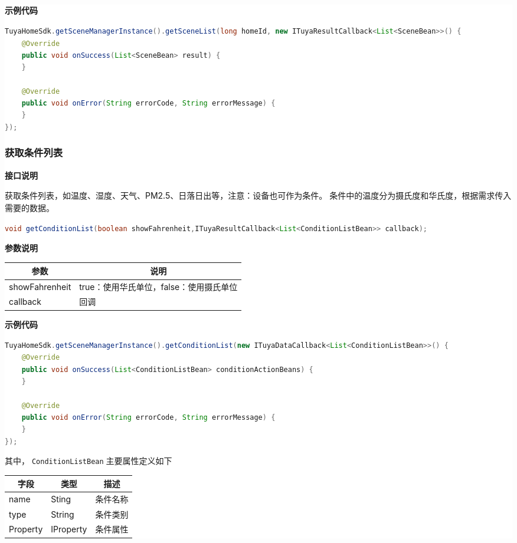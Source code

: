 

**示例代码**

```java
TuyaHomeSdk.getSceneManagerInstance().getSceneList(long homeId, new ITuyaResultCallback<List<SceneBean>>() {
    @Override
    public void onSuccess(List<SceneBean> result) {
    }

    @Override
    public void onError(String errorCode, String errorMessage) {
    }
});
```


### 获取条件列表

**接口说明**

获取条件列表，如温度、湿度、天气、PM2.5、日落日出等，注意：设备也可作为条件。
条件中的温度分为摄氏度和华氏度，根据需求传入需要的数据。


```java
void getConditionList(boolean showFahrenheit,ITuyaResultCallback<List<ConditionListBean>> callback);
```
**参数说明**

|参数|说明|
| ------ | ----- |
| showFahrenheit |true：使用华氏单位，false：使用摄氏单位|
| callback |回调|

**示例代码**

```java
TuyaHomeSdk.getSceneManagerInstance().getConditionList(new ITuyaDataCallback<List<ConditionListBean>>() {
    @Override
    public void onSuccess(List<ConditionListBean> conditionActionBeans) {
    }

    @Override
    public void onError(String errorCode, String errorMessage) {
    }
});

```

其中， `ConditionListBean` 主要属性定义如下

|字段|类型| 描述 |
| ------ | ------ | ----------- |
| name |Sting| 条件名称 
| type |String| 条件类别 
| Property | IProperty | 条件属性
